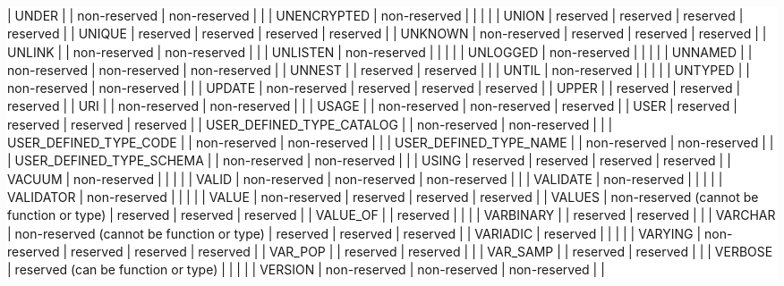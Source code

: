 | UNDER                            |                                           | non-reserved | non-reserved |              |
| UNENCRYPTED                      | non-reserved                              |              |              |              |
| UNION                            | reserved                                  | reserved     | reserved     | reserved     |
| UNIQUE                           | reserved                                  | reserved     | reserved     | reserved     |
| UNKNOWN                          | non-reserved                              | reserved     | reserved     | reserved     |
| UNLINK                           |                                           | non-reserved | non-reserved |              |
| UNLISTEN                         | non-reserved                              |              |              |              |
| UNLOGGED                         | non-reserved                              |              |              |              |
| UNNAMED                          |                                           | non-reserved | non-reserved | non-reserved |
| UNNEST                           |                                           | reserved     | reserved     |              |
| UNTIL                            | non-reserved                              |              |              |              |
| UNTYPED                          |                                           | non-reserved | non-reserved |              |
| UPDATE                           | non-reserved                              | reserved     | reserved     | reserved     |
| UPPER                            |                                           | reserved     | reserved     | reserved     |
| URI                              |                                           | non-reserved | non-reserved |              |
| USAGE                            |                                           | non-reserved | non-reserved | reserved     |
| USER                             | reserved                                  | reserved     | reserved     | reserved     |
| USER_DEFINED_TYPE_CATALOG        |                                           | non-reserved | non-reserved |              |
| USER_DEFINED_TYPE_CODE           |                                           | non-reserved | non-reserved |              |
| USER_DEFINED_TYPE_NAME           |                                           | non-reserved | non-reserved |              |
| USER_DEFINED_TYPE_SCHEMA         |                                           | non-reserved | non-reserved |              |
| USING                            | reserved                                  | reserved     | reserved     | reserved     |
| VACUUM                           | non-reserved                              |              |              |              |
| VALID                            | non-reserved                              | non-reserved | non-reserved |              |
| VALIDATE                         | non-reserved                              |              |              |              |
| VALIDATOR                        | non-reserved                              |              |              |              |
| VALUE                            | non-reserved                              | reserved     | reserved     | reserved     |
| VALUES                           | non-reserved (cannot be function or type) | reserved     | reserved     | reserved     |
| VALUE_OF                         |                                           | reserved     |              |              |
| VARBINARY                        |                                           | reserved     | reserved     |              |
| VARCHAR                          | non-reserved (cannot be function or type) | reserved     | reserved     | reserved     |
| VARIADIC                         | reserved                                  |              |              |              |
| VARYING                          | non-reserved                              | reserved     | reserved     | reserved     |
| VAR_POP                          |                                           | reserved     | reserved     |              |
| VAR_SAMP                         |                                           | reserved     | reserved     |              |
| VERBOSE                          | reserved (can be function or type)        |              |              |              |
| VERSION                          | non-reserved                              | non-reserved | non-reserved |              |